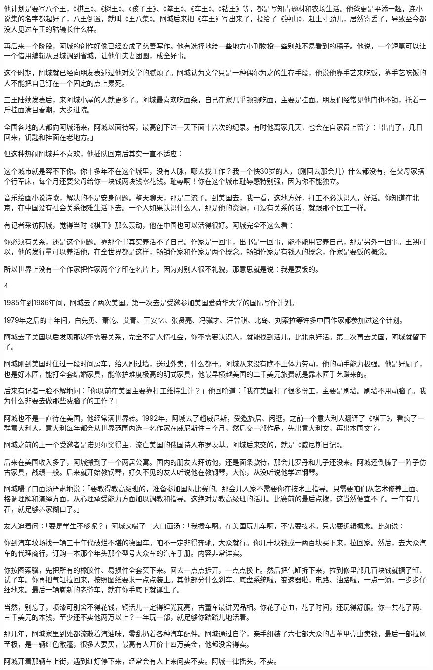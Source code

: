 他计划是要写八个王，《棋王》、《树王》、《孩子王》、《拳王》、《车王》、《钻王》等，都是写知青题材和农场生活。他爸更是平添一趣，连小说集的名字都起好了，八王倒置，就叫《王八集》。阿城后来把《车王》写出来了，投给了《钟山》，赶上寸劲儿，居然寄丢了，导致至今都没人见过车王的轱辘长什么样。

再后来一个阶段，阿城的创作好像已经变成了慈善写作。他有选择地给一些地方小刊物投一些别处不易看到的稿子。他说，一个短篇可以让一个借用编辑从县城调到省城，让他们夫妻团圆，成全好事。

这个时期，阿城就已经向朋友表述过他对文学的腻烦了。阿城认为文学只是一种偶尔为之的生存手段，他说他靠手艺来吃饭，靠手艺吃饭的人不能把自己钉在一个固定的点上累死。

三王陆续发表后，来阿城小屋的人就更多了。阿城最喜欢吃面条，自己在家几乎顿顿吃面，主要是挂面。朋友们经常见他门也不锁，托着一斤挂面满目春潮，大步进院。

全国各地的人都向阿城涌来，阿城以面待客，最高创下过一天下面十六次的纪录。有时他离家几天，也会在自家窗上留字：「出门了，几日回来，钥匙和挂面在老地方。」

但这种热闹阿城并不喜欢，他插队回京后其实一直不适应：

这个城市就是容不下你。你十多年不在这个城里，没有人脉，哪去找工作？我一个快30岁的人，（刚回去那会儿）什么都没有，在父母家搭个行军床，每个月还要父母给你一块钱两块钱零花钱。耻辱啊！你在这个城市耻辱感特别强，因为你不能独立。

音乐绘画小说诗歌，解决的不是安身问题。整天聊天，那是二流子。到美国去，我一看，这地方好，打工不必认识人，好活。你知道在北京，在中国没有社会关系很难生活下去。一个人如果认识什么人，那是他的资源，可没有关系的话，就跟那个民工一样。

有记者采访阿城，觉得当时《棋王》那么轰动，他在中国也可以活得很好。阿城完全不这么看：

你必须有关系，还是这个问题。靠那个书其实养活不了自己。作家是一回事，出书是一回事，能不能用它养自己，那是另外一回事。王朔可以，他的发行量可以养活他，在全世界都是这样，畅销作家和作家是两个概念。畅销作家是有钱人的概念，作家是要饭的概念。

所以世界上没有一个作家把作家两个字印在名片上，因为对别人很不礼貌，那意思就是说：我是要饭的。

4

1985年到1986年间，阿城去了两次美国。第一次去是受邀参加美国爱荷华大学的国际写作计划。

1979年之后的十年间，白先勇、萧乾、艾青、王安忆、张贤亮、冯骥才、汪曾祺、北岛、刘索拉等许多中国作家都参加过这个计划。

阿城去了美国以后发现那边不需要关系，完全不是人情社会，你不需要认识人，就能找到活儿，比北京好活。第二次再去美国，阿城就留下了。

阿城刚到美国时住过一段时间房车，给人刷过墙，送过外卖，什么都干。阿城从来没有瞧不上体力劳动，他的动手能力极强。他是好厨子，也是好木匠，能打全套结婚家具，能修护难度极高的明式家具，他最早横越美国的二千美元旅费就是靠木匠手艺赚来的。

后来有记者一脸不解地问：「你以前在美国主要靠打工维持生计？」他回呛道：「我在美国打了很多份工，主要是刷墙。刷墙不用动脑子。我为什么非要去做那些费脑子的工作？」

阿城也不是一直待在美国，他经常满世界转。1992年，阿城去了趟威尼斯，受邀旅居、闲逛。之前一个意大利人翻译了《棋王》，看疯了一群意大利人。意大利每年都会从世界范围内选一名作家在威尼斯住三个月，然后交一部作品，先出意大利文，再出本国文字。

阿城之前的上一个受邀者是诺贝尔奖得主，流亡美国的俄国诗人布罗茨基。阿城后来交的，就是《威尼斯日记》。

后来在美国收入多了，阿城搬到了一个两居公寓。国内的朋友去拜访他，还是面条款待，那会儿罗丹和儿子还没来。阿城还倒腾了一阵子仿古家具，战绩一般。后来就开始教钢琴，好久不见的友人听说他在教钢琴，大惊，从没听说他学过钢琴。

阿城嘬了口面汤严肃地说：「要教得教高级班的，准备参加国际比赛的。那会儿人家不需要你在技术上指导。只需要咱们从艺术修养上面、格调理解和演绎方面，从心理承受能力方面加以调教和指导。这绝对是教高级班的活儿。比赛前的最后点拨，这当然便宜不了。一年有几茬，就足够养家糊口了。」

友人追着问：「要是学生不够呢？」阿城又嘬了一大口面汤：「我攒车啊。在美国玩儿车啊，不需要技术。只需要逻辑概念。比如说：

你到汽车坟场找一辆三十年代破烂不堪的德国车。咱不一定非得奔驰，大众就行。你几十块钱或一两百块买下来，拉回家。然后，去大众汽车的代理商行，订购一本那个年头那个型号大众车的汽车手册。内容非常详实。

你按图索骥，先把所有的橡胶件、易损件全套买下来。回去一点点拆开，一点点换上。然后把气缸拆下来，拉到修里部几百块钱就搪了缸、试了车。你再把气缸拉回来，按照图纸要求一点点装上。其他部分什么刹车、底盘系统啦，变速器啦，电路、油路啦，一点一滴，一步步仔细地来。最后一辆崭新的老爷车，就在你手底下就诞生了。

当然，别忘了，喷漆可别舍不得花钱，铜活儿一定得锃光瓦亮，古董车最讲究品相。你花了心血，花了时间，还玩得舒服。你一共花了两、三千美元的本钱，至少还不卖他两万以上？一年玩一部，就足够你踏踏儿地活着。

那几年，阿城家里到处都流散着汽油味，零乱扔着各种汽车配件。阿城通过自学，亲手组装了六七部大众的古董甲壳虫卖钱，最后一部拉风至极，是一辆红色敞篷，很多人要买，最高有人开价十四万美金，他都没舍得卖。

阿城开着那辆车上街，遇到红灯停下来，经常会有人上来问卖不卖。阿城一律摇头，不卖。
